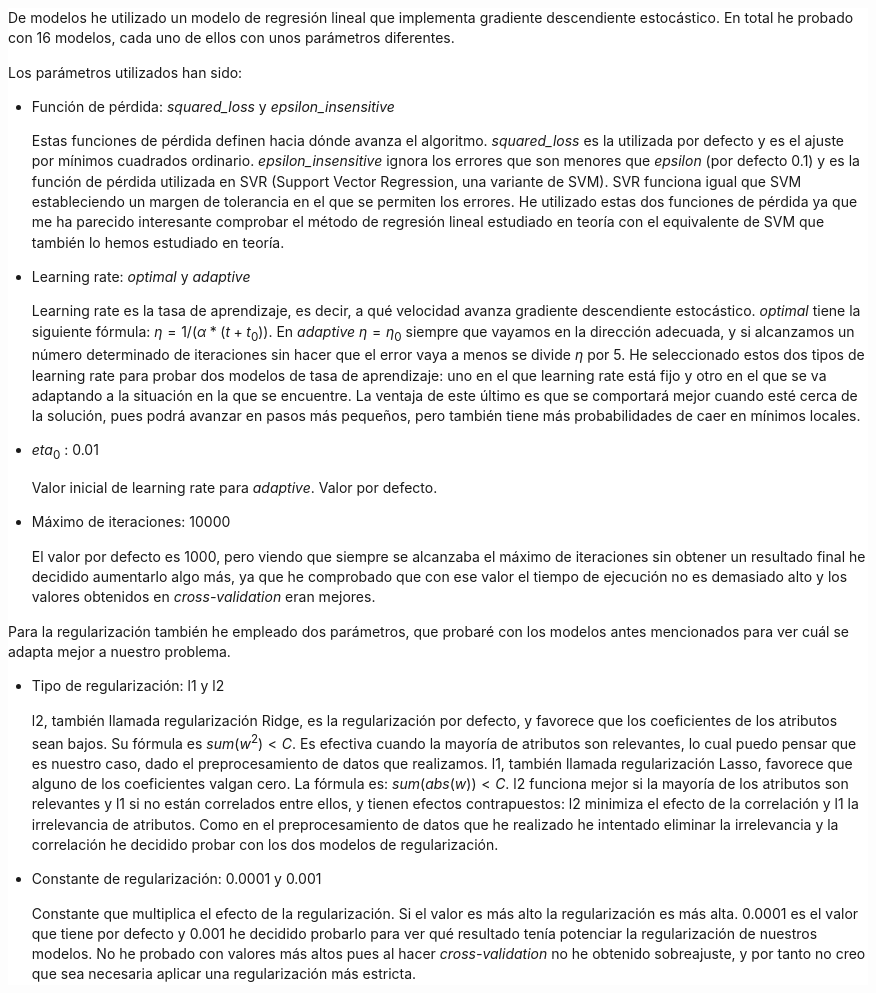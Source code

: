 De modelos he utilizado un modelo de regresión lineal que implementa gradiente descendiente estocástico. En total he probado con 16 modelos, cada uno de ellos con unos parámetros diferentes.

Los parámetros utilizados han sido:

* Función de pérdida: *squared_loss* y *epsilon_insensitive*

    Estas funciones de pérdida definen hacia dónde avanza el algoritmo. *squared_loss* es la utilizada por defecto y es el ajuste por mínimos cuadrados ordinario. *epsilon_insensitive* ignora los errores que son menores que *epsilon* (por defecto 0.1) y es la función de pérdida utilizada en SVR (Support Vector Regression, una variante de SVM). SVR funciona igual que SVM estableciendo un margen de tolerancia en el que se permiten los errores. He utilizado estas dos funciones de pérdida ya que me ha parecido interesante comprobar el método de regresión lineal estudiado en teoría con el equivalente de SVM que también lo hemos estudiado en teoría.

* Learning rate: *optimal* y *adaptive*

    Learning rate es la tasa de aprendizaje, es decir, a qué velocidad avanza gradiente descendiente estocástico. *optimal* tiene la siguiente fórmula: $\eta = {1}/{(\alpha*(t+t_{0}))}$. En *adaptive* $\eta=\eta_{0}$ siempre que vayamos en la dirección adecuada, y si alcanzamos un número determinado de iteraciones sin hacer que el error vaya a menos se divide $\eta$ por 5. He seleccionado estos dos tipos de learning rate para probar dos modelos de tasa de aprendizaje: uno en el que learning rate está fijo y otro en el que se va adaptando a la situación en la que se encuentre. La ventaja de este último es que se comportará mejor cuando esté cerca de la solución, pues podrá avanzar en pasos más pequeños, pero también tiene más probabilidades de caer en mínimos locales.

* $eta_{0}$ : 0.01

    Valor inicial de learning rate para *adaptive*. Valor por defecto.

* Máximo de iteraciones: 10000

    El valor por defecto es 1000, pero viendo que siempre se alcanzaba el máximo de iteraciones sin obtener un resultado final he decidido aumentarlo algo más, ya que he comprobado que con ese valor el tiempo de ejecución no es demasiado alto y los valores obtenidos en *cross-validation* eran mejores.



Para la regularización también he empleado dos parámetros, que probaré con los modelos antes mencionados para ver cuál se adapta mejor a nuestro problema.

* Tipo de regularización: l1 y l2

    l2, también llamada regularización Ridge, es la regularización por defecto, y favorece que los coeficientes de los atributos sean bajos. Su fórmula es $sum(w^{2})<C$.  Es efectiva cuando la mayoría de atributos son relevantes, lo cual puedo pensar que es nuestro caso, dado el preprocesamiento de datos que realizamos. l1, también llamada regularización Lasso, favorece que alguno de los coeficientes valgan cero. La fórmula es: $sum(abs(w))< C$. l2 funciona mejor si la mayoría de los atributos son relevantes y l1 si no están correlados entre ellos, y tienen efectos contrapuestos: l2 minimiza el efecto de la correlación y l1 la irrelevancia de atributos. Como en el preprocesamiento de datos que he realizado he intentado eliminar la irrelevancia y la correlación he decidido probar con los dos modelos de regularización.

* Constante de regularización: 0.0001 y 0.001

    Constante que multiplica el efecto de la regularización. Si el valor es más alto la regularización es más alta. 0.0001 es el valor que tiene por defecto y 0.001 he decidido probarlo para ver qué resultado tenía potenciar la regularización de nuestros modelos. No he probado con valores más altos pues al hacer *cross-validation* no he obtenido sobreajuste, y por tanto no creo que sea necesaria aplicar una regularización más estricta.
